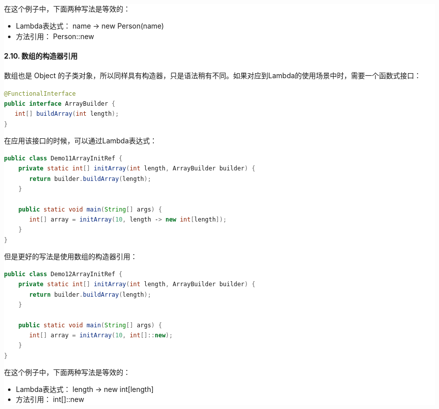 在这个例子中，下面两种写法是等效的：

- Lambda表达式： name -> new Person(name)
- 方法引用： Person::new

#### 2.10. 数组的构造器引用

数组也是 Object 的子类对象，所以同样具有构造器，只是语法稍有不同。如果对应到Lambda的使用场景中时，需要一个函数式接口：

```java
@FunctionalInterface
public interface ArrayBuilder {
   int[] buildArray(int length);
}
```

在应用该接口的时候，可以通过Lambda表达式：

```java
public class Demo11ArrayInitRef {
    private static int[] initArray(int length, ArrayBuilder builder) {
       return builder.buildArray(length);
    }

    public static void main(String[] args) {
       int[] array = initArray(10, length ‐> new int[length]);
    }
}
```

但是更好的写法是使用数组的构造器引用：

```java
public class Demo12ArrayInitRef {
    private static int[] initArray(int length, ArrayBuilder builder) {
       return builder.buildArray(length);
    }

    public static void main(String[] args) {
       int[] array = initArray(10, int[]::new);
    }
}
```

在这个例子中，下面两种写法是等效的：

- Lambda表达式： length -> new int[length]
- 方法引用： int[]::new